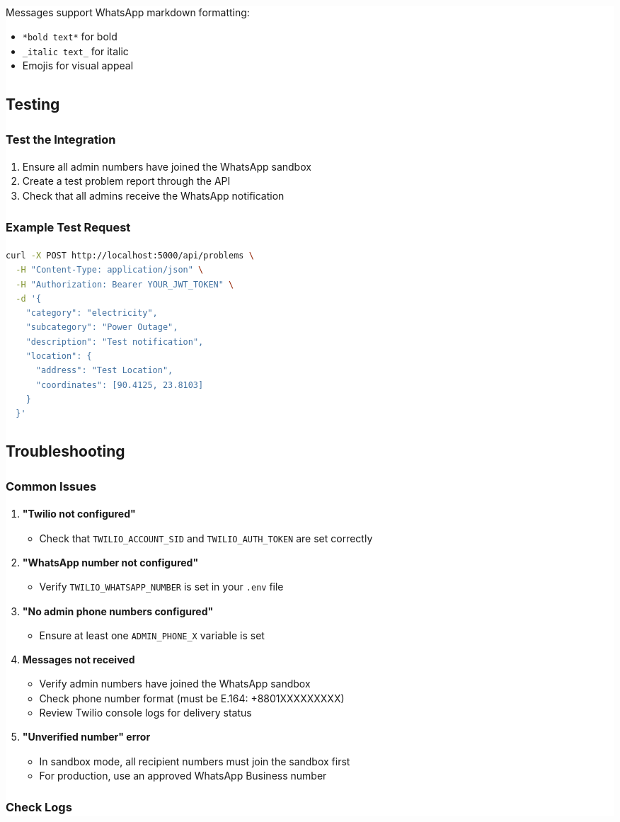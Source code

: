 Messages support WhatsApp markdown formatting:
- `*bold text*` for bold
- `_italic text_` for italic
- Emojis for visual appeal

## Testing

### Test the Integration

1. Ensure all admin numbers have joined the WhatsApp sandbox
2. Create a test problem report through the API
3. Check that all admins receive the WhatsApp notification

### Example Test Request

```bash
curl -X POST http://localhost:5000/api/problems \
  -H "Content-Type: application/json" \
  -H "Authorization: Bearer YOUR_JWT_TOKEN" \
  -d '{
    "category": "electricity",
    "subcategory": "Power Outage",
    "description": "Test notification",
    "location": {
      "address": "Test Location",
      "coordinates": [90.4125, 23.8103]
    }
  }'
```

## Troubleshooting

### Common Issues

1. **"Twilio not configured"**
   - Check that `TWILIO_ACCOUNT_SID` and `TWILIO_AUTH_TOKEN` are set correctly

2. **"WhatsApp number not configured"**
   - Verify `TWILIO_WHATSAPP_NUMBER` is set in your `.env` file

3. **"No admin phone numbers configured"**
   - Ensure at least one `ADMIN_PHONE_X` variable is set

4. **Messages not received**
   - Verify admin numbers have joined the WhatsApp sandbox
   - Check phone number format (must be E.164: +8801XXXXXXXXX)
   - Review Twilio console logs for delivery status

5. **"Unverified number" error**
   - In sandbox mode, all recipient numbers must join the sandbox first
   - For production, use an approved WhatsApp Business number

### Check Logs
